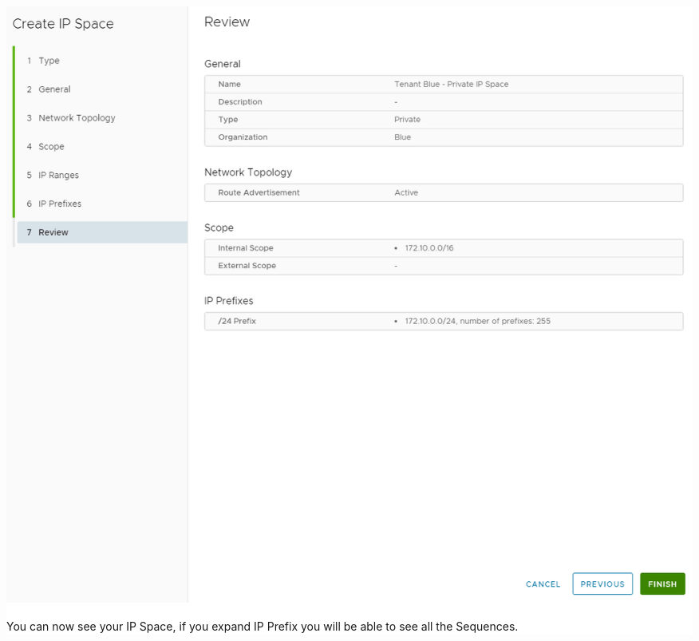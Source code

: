 ![Figure 26: Review Settings ](26-ipsreview.png)

You can now see your IP Space, if you expand IP Prefix you will be able to see all the Sequences. 
